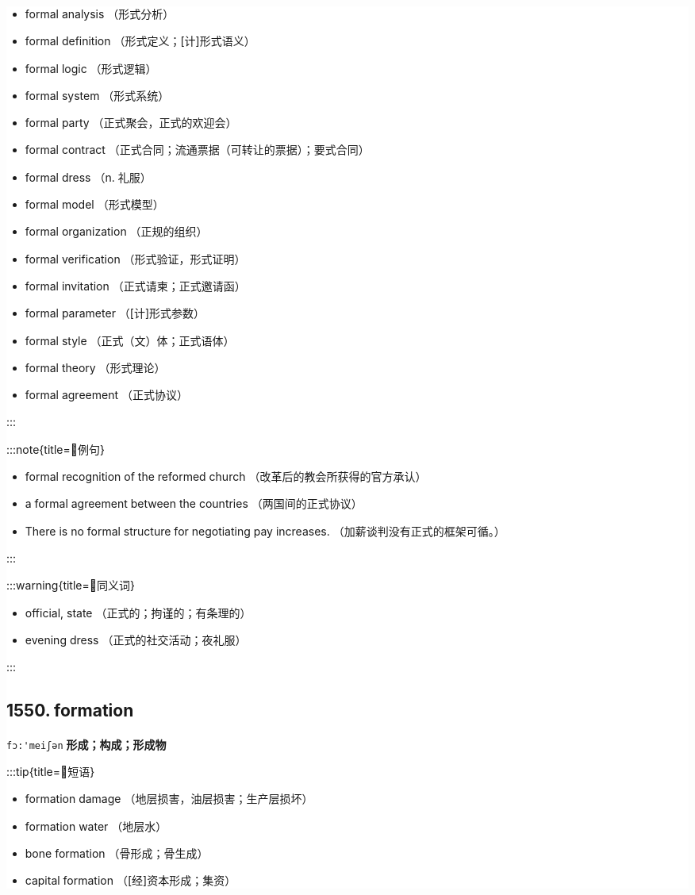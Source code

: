 - formal analysis （形式分析）

- formal definition （形式定义；[计]形式语义）

- formal logic （形式逻辑）

- formal system （形式系统）

- formal party （正式聚会，正式的欢迎会）

- formal contract （正式合同；流通票据（可转让的票据）；要式合同）

- formal dress （n. 礼服）

- formal model （形式模型）

- formal organization （正规的组织）

- formal verification （形式验证，形式证明）

- formal invitation （正式请柬；正式邀请函）

- formal parameter （[计]形式参数）

- formal style （正式（文）体；正式语体）

- formal theory （形式理论）

- formal agreement （正式协议）

:::

:::note{title=🎤例句}

- formal recognition of the reformed church （改革后的教会所获得的官方承认）

- a formal agreement between the countries （两国间的正式协议）

- There is no formal structure for negotiating pay increases. （加薪谈判没有正式的框架可循。）

:::

:::warning{title=🤔同义词}

- official, state （正式的；拘谨的；有条理的）

- evening dress （正式的社交活动；夜礼服）

:::


## 1550. formation

`fɔ:'meiʃən`  **形成；构成；形成物**

:::tip{title=🤩短语}

- formation damage （地层损害，油层损害；生产层损坏）

- formation water （地层水）

- bone formation （骨形成；骨生成）

- capital formation （[经]资本形成；集资）
